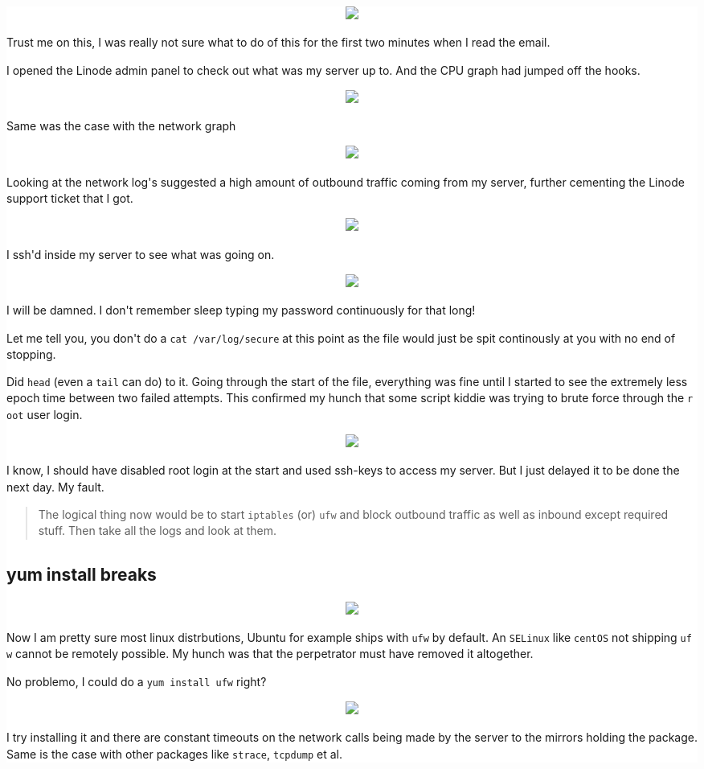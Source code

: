 <center><img src="/content/images/2017/05/outbound-network-linode-mail.png"></center>

Trust me on this, I was really not sure what to do of this for the first two minutes when I read the email.

I opened the Linode admin panel to check out what was my server up to. And the CPU graph had jumped off the hooks.

<center><img src="/content/images/2017/05/CPU-chart-linode-1.png"></center>

Same was the case with the network graph

<center><img src="/content/images/2017/05/network-chat-linode-1.png"></center>

Looking at the network log's suggested a high amount of outbound traffic coming from my server, further cementing the Linode support ticket that I got.

<center><img src="/content/images/2017/05/network-io-linode-1.png"></center>

I ssh'd inside my server to see what was going on. 

<center><img src="/content/images/2017/05/failed-ssh-tries.png"></center>

I will be damned. I don't remember sleep typing my password continuously for that long! 

Let me tell you, you don't do a `cat /var/log/secure` at this point as the file would just be spit continously at you with no end of stopping. 

Did `head` (even a `tail` can do) to it. Going through the start of the file, everything was fine until I started to see the extremely less epoch time between two failed attempts. This confirmed my hunch that some script kiddie was trying to brute force through the `root` user login. 

<center><img src="/content/images/2017/05/var-log-secure-failed-attempts.png"></center>

I know, I should have disabled root login at the start and used ssh-keys to access my server. But I just delayed it to be done the next day. My fault. 

> The logical thing now would be to start `iptables` (or) `ufw` and block outbound traffic as well as inbound except required stuff. Then take all the logs and look at them.

## yum install breaks

<center><img src="/content/images/2017/05/ufw-notfound.png"></center>

Now I am pretty sure most linux distrbutions, Ubuntu for example ships with `ufw` by default. An `SELinux` like `centOS` not shipping `ufw` cannot be remotely possible. My hunch was that the perpetrator must have removed it altogether. 

No problemo, I could do a `yum install ufw` right? 

<center><img src="/content/images/2017/05/yum-timeout.png"></center>

I try installing it and there are constant timeouts on the network calls being made by the server to the mirrors holding the package. Same is the case with other packages like `strace`, `tcpdump` et al.
